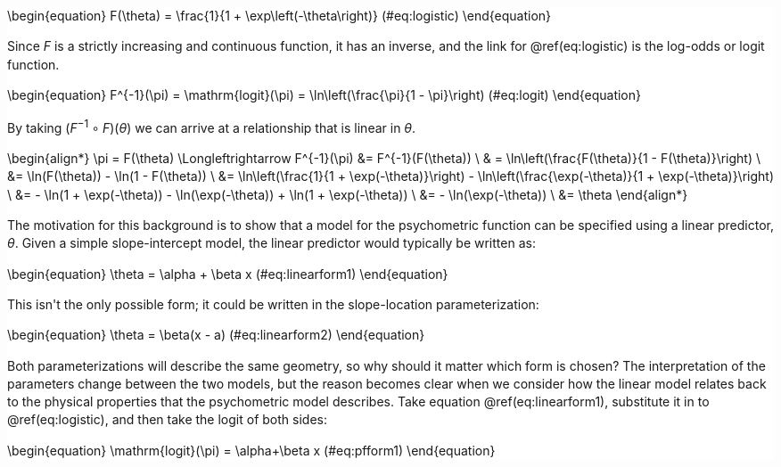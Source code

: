 \begin{equation}
  F(\theta) = \frac{1}{1 + \exp\left(-\theta\right)}
  (\#eq:logistic)
\end{equation}


Since $F$ is a strictly increasing and continuous function, it has an inverse, and the link for \@ref(eq:logistic) is the log-odds or logit function.


\begin{equation}
  F^{-1}(\pi) = \mathrm{logit}(\pi) = \ln\left(\frac{\pi}{1 - \pi}\right)
  (\#eq:logit)
\end{equation}


By taking $(F^{-1} \circ F)(\theta)$ we can arrive at a relationship that is linear in $\theta$.


\begin{align*}
  \pi = F(\theta) \Longleftrightarrow F^{-1}(\pi) &= F^{-1}(F(\theta)) \\
  & = \ln\left(\frac{F(\theta)}{1 - F(\theta)}\right) \\
  &= \ln(F(\theta)) - \ln(1 - F(\theta)) \\
  &= \ln\left(\frac{1}{1 + \exp(-\theta)}\right) - \ln\left(\frac{\exp(-\theta)}{1 + \exp(-\theta)}\right) \\
  &= - \ln(1 + \exp(-\theta)) - \ln(\exp(-\theta)) + \ln(1 + \exp(-\theta)) \\
  &= - \ln(\exp(-\theta)) \\
  &= \theta
\end{align*}


The motivation for this background is to show that a model for the psychometric function can be specified using a linear predictor, $\theta$. Given a simple slope-intercept model, the linear predictor would typically be written as:


\begin{equation}
  \theta = \alpha + \beta x
  (\#eq:linearform1)
\end{equation}


This isn't the only possible form; it could be written in the slope-location parameterization:


\begin{equation}
  \theta = \beta(x - a)
  (\#eq:linearform2)
\end{equation}


Both parameterizations will describe the same geometry, so why should it matter which form is chosen? The interpretation of the parameters change between the two models, but the reason becomes clear when we consider how the linear model relates back to the physical properties that the psychometric model describes. Take equation \@ref(eq:linearform1), substitute it in to \@ref(eq:logistic), and then take the logit of both sides:


\begin{equation}
  \mathrm{logit}(\pi) = \alpha+\beta x
  (\#eq:pfform1)
\end{equation}
